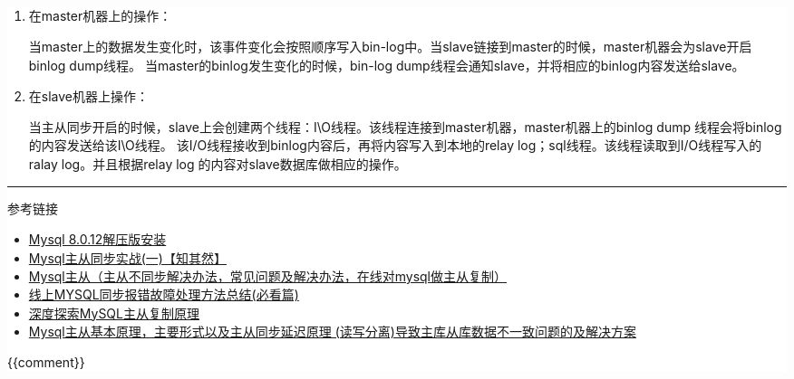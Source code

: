 1. 在master机器上的操作：
    
    当master上的数据发生变化时，该事件变化会按照顺序写入bin-log中。当slave链接到master的时候，master机器会为slave开启binlog dump线程。
    当master的binlog发生变化的时候，bin-log dump线程会通知slave，并将相应的binlog内容发送给slave。

2. 在slave机器上操作：

    当主从同步开启的时候，slave上会创建两个线程：I\O线程。该线程连接到master机器，master机器上的binlog dump 线程会将binlog的内容发送给该I\O线程。
    该I/O线程接收到binlog内容后，再将内容写入到本地的relay log；sql线程。该线程读取到I/O线程写入的ralay log。并且根据relay log 的内容对slave数据库做相应的操作。
    
--- 

参考链接
- [Mysql 8.0.12解压版安装](https://blog.csdn.net/wsdc0521/article/details/82864901)
- [Mysql主从同步实战(一)【知其然】](https://juejin.im/post/5c9d8109f265da612f1bb019)
- [Mysql主从（主从不同步解决办法，常见问题及解决办法，在线对mysql做主从复制）](https://blog.51cto.com/13407306/2067333)
- [线上MYSQL同步报错故障处理方法总结(必看篇)](https://www.jb51.net/article/109107.htm)
- [深度探索MySQL主从复制原理](https://zhuanlan.zhihu.com/p/50597960)
- [Mysql主从基本原理，主要形式以及主从同步延迟原理 (读写分离)导致主库从库数据不一致问题的及解决方案](https://blog.csdn.net/helloxiaozhe/article/details/79548186)


{{comment}}